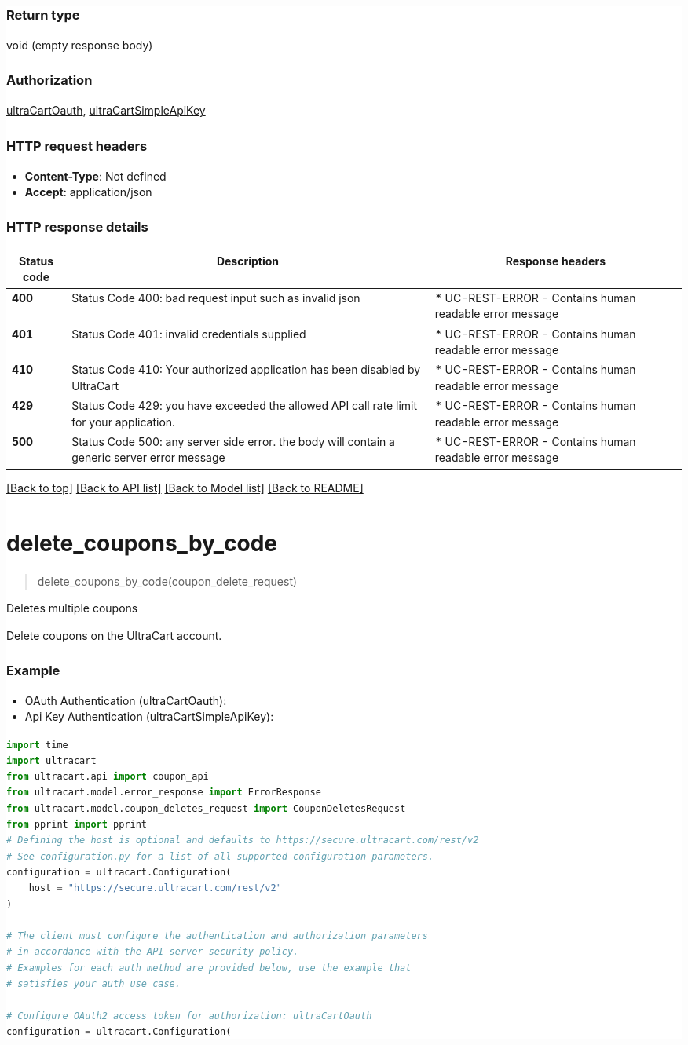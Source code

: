 ### Return type

void (empty response body)

### Authorization

[ultraCartOauth](../README.md#ultraCartOauth), [ultraCartSimpleApiKey](../README.md#ultraCartSimpleApiKey)

### HTTP request headers

 - **Content-Type**: Not defined
 - **Accept**: application/json


### HTTP response details

| Status code | Description | Response headers |
|-------------|-------------|------------------|
**400** | Status Code 400: bad request input such as invalid json |  * UC-REST-ERROR - Contains human readable error message <br>  |
**401** | Status Code 401: invalid credentials supplied |  * UC-REST-ERROR - Contains human readable error message <br>  |
**410** | Status Code 410: Your authorized application has been disabled by UltraCart |  * UC-REST-ERROR - Contains human readable error message <br>  |
**429** | Status Code 429: you have exceeded the allowed API call rate limit for your application. |  * UC-REST-ERROR - Contains human readable error message <br>  |
**500** | Status Code 500: any server side error.  the body will contain a generic server error message |  * UC-REST-ERROR - Contains human readable error message <br>  |

[[Back to top]](#) [[Back to API list]](../README.md#documentation-for-api-endpoints) [[Back to Model list]](../README.md#documentation-for-models) [[Back to README]](../README.md)

# **delete_coupons_by_code**
> delete_coupons_by_code(coupon_delete_request)

Deletes multiple coupons

Delete coupons on the UltraCart account. 

### Example

* OAuth Authentication (ultraCartOauth):
* Api Key Authentication (ultraCartSimpleApiKey):

```python
import time
import ultracart
from ultracart.api import coupon_api
from ultracart.model.error_response import ErrorResponse
from ultracart.model.coupon_deletes_request import CouponDeletesRequest
from pprint import pprint
# Defining the host is optional and defaults to https://secure.ultracart.com/rest/v2
# See configuration.py for a list of all supported configuration parameters.
configuration = ultracart.Configuration(
    host = "https://secure.ultracart.com/rest/v2"
)

# The client must configure the authentication and authorization parameters
# in accordance with the API server security policy.
# Examples for each auth method are provided below, use the example that
# satisfies your auth use case.

# Configure OAuth2 access token for authorization: ultraCartOauth
configuration = ultracart.Configuration(
```